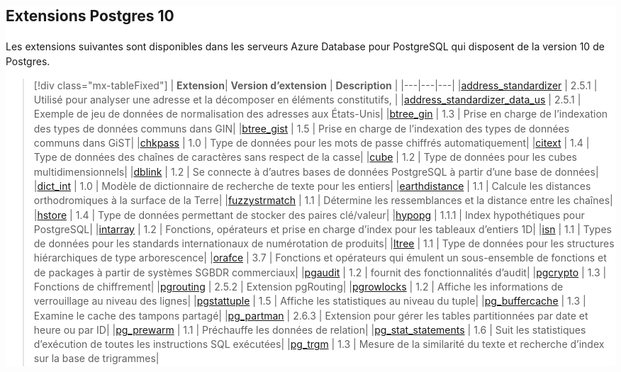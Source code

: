 ## <a name="postgres-10-extensions"></a>Extensions Postgres 10 

Les extensions suivantes sont disponibles dans les serveurs Azure Database pour PostgreSQL qui disposent de la version 10 de Postgres.

> [!div class="mx-tableFixed"]
> | **Extension**| **Version d’extension** | **Description** |
> |---|---|---|
> |[address_standardizer](http://postgis.net/docs/Address_Standardizer.html)         | 2.5.1           | Utilisé pour analyser une adresse et la décomposer en éléments constitutifs, |
> |[address_standardizer_data_us](http://postgis.net/docs/Address_Standardizer.html) | 2.5.1           | Exemple de jeu de données de normalisation des adresses aux États-Unis|
> |[btree_gin](https://www.postgresql.org/docs/10/btree-gin.html)                    | 1.3             | Prise en charge de l’indexation des types de données communs dans GIN|
> |[btree_gist](https://www.postgresql.org/docs/10/btree-gist.html)                   | 1.5             | Prise en charge de l’indexation des types de données communs dans GiST|
> |[chkpass](https://www.postgresql.org/docs/10/chkpass.html)                       | 1.0             | Type de données pour les mots de passe chiffrés automatiquement|
> |[citext](https://www.postgresql.org/docs/10/citext.html)                       | 1.4             | Type de données des chaînes de caractères sans respect de la casse|
> |[cube](https://www.postgresql.org/docs/10/cube.html)                         | 1.2             | Type de données pour les cubes multidimensionnels|
> |[dblink](https://www.postgresql.org/docs/10/dblink.html)                       | 1.2             | Se connecte à d’autres bases de données PostgreSQL à partir d’une base de données|
> |[dict_int](https://www.postgresql.org/docs/10/dict-int.html)                     | 1.0             | Modèle de dictionnaire de recherche de texte pour les entiers|
> |[earthdistance](https://www.postgresql.org/docs/10/earthdistance.html)                | 1.1             | Calcule les distances orthodromiques à la surface de la Terre|
> |[fuzzystrmatch](https://www.postgresql.org/docs/10/fuzzystrmatch.html)                | 1.1             | Détermine les ressemblances et la distance entre les chaînes|
> |[hstore](https://www.postgresql.org/docs/10/hstore.html)                       | 1.4             | Type de données permettant de stocker des paires clé/valeur|
> |[hypopg](https://hypopg.readthedocs.io/en/latest/)                       | 1.1.1           | Index hypothétiques pour PostgreSQL|
> |[intarray](https://www.postgresql.org/docs/10/intarray.html)                     | 1.2             | Fonctions, opérateurs et prise en charge d’index pour les tableaux d’entiers 1D|
> |[isn](https://www.postgresql.org/docs/10/isn.html)                          | 1.1             | Types de données pour les standards internationaux de numérotation de produits|
> |[ltree](https://www.postgresql.org/docs/10/ltree.html)                        | 1.1             | Type de données pour les structures hiérarchiques de type arborescence|
> |[orafce](https://github.com/orafce/orafce)                       | 3.7             | Fonctions et opérateurs qui émulent un sous-ensemble de fonctions et de packages à partir de systèmes SGBDR commerciaux|
> |[pgaudit](https://www.pgaudit.org/)                     | 1.2             | fournit des fonctionnalités d’audit|
> |[pgcrypto](https://www.postgresql.org/docs/10/pgcrypto.html)                     | 1.3             | Fonctions de chiffrement|
> |[pgrouting](https://pgrouting.org/)                    | 2.5.2           | Extension pgRouting|
> |[pgrowlocks](https://www.postgresql.org/docs/10/pgrowlocks.html)                   | 1.2             | Affiche les informations de verrouillage au niveau des lignes|
> |[pgstattuple](https://www.postgresql.org/docs/10/pgstattuple.html)                  | 1.5             | Affiche les statistiques au niveau du tuple|
> |[pg_buffercache](https://www.postgresql.org/docs/10/pgbuffercache.html)               | 1.3             | Examine le cache des tampons partagé|
> |[pg_partman](https://github.com/pgpartman/pg_partman)                   | 2.6.3           | Extension pour gérer les tables partitionnées par date et heure ou par ID|
> |[pg_prewarm](https://www.postgresql.org/docs/10/pgprewarm.html)                   | 1.1             | Préchauffe les données de relation|
> |[pg_stat_statements](https://www.postgresql.org/docs/10/pgstatstatements.html)           | 1.6             | Suit les statistiques d’exécution de toutes les instructions SQL exécutées|
> |[pg_trgm](https://www.postgresql.org/docs/10/pgtrgm.html)                      | 1.3             | Mesure de la similarité du texte et recherche d’index sur la base de trigrammes|